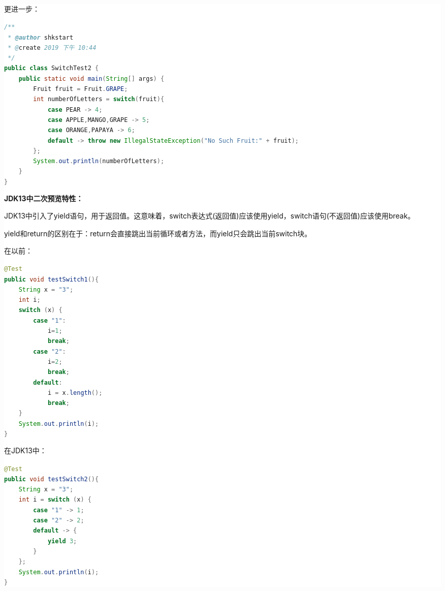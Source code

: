更进一步：

```java
/**
 * @author shkstart
 * @create 2019 下午 10:44
 */
public class SwitchTest2 {
    public static void main(String[] args) {
        Fruit fruit = Fruit.GRAPE;
        int numberOfLetters = switch(fruit){
            case PEAR -> 4;
            case APPLE,MANGO,GRAPE -> 5;
            case ORANGE,PAPAYA -> 6;
            default -> throw new IllegalStateException("No Such Fruit:" + fruit);
        };
        System.out.println(numberOfLetters);
    }
}
```

**JDK13中二次预览特性：**

JDK13中引入了yield语句，用于返回值。这意味着，switch表达式(返回值)应该使用yield，switch语句(不返回值)应该使用break。

yield和return的区别在于：return会直接跳出当前循环或者方法，而yield只会跳出当前switch块。

在以前：

```java
@Test
public void testSwitch1(){
    String x = "3";
    int i;
    switch (x) {
        case "1":
            i=1;
            break;
        case "2":
            i=2;
            break;
        default:
            i = x.length();
            break;
    }
    System.out.println(i);
}
```

在JDK13中：

```java
@Test
public void testSwitch2(){
    String x = "3";
    int i = switch (x) {
        case "1" -> 1;
        case "2" -> 2;
        default -> {
            yield 3;
        }
    };
    System.out.println(i);
}
```
